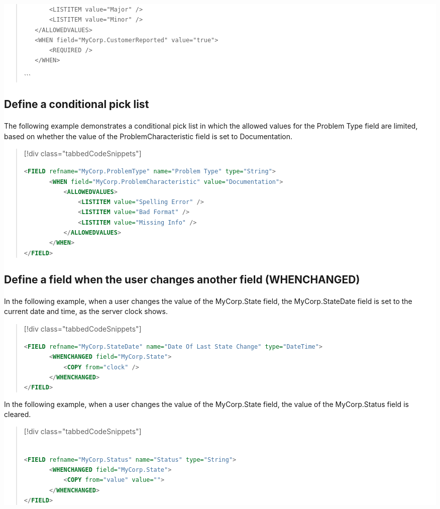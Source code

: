 >            <LISTITEM value="Major" />
>            <LISTITEM value="Minor" />
>        </ALLOWEDVALUES>
>        <WHEN field="MyCorp.CustomerReported" value="true">
>            <REQUIRED />
>        </WHEN>
> </FIELD>
> ```
>
> <a name="DependentPickList"></a>

## Define a conditional pick list

The following example demonstrates a conditional pick list in which the allowed values for the Problem Type field are limited, based on whether the value of the ProblemCharacteristic field is set to Documentation.

> [!div class="tabbedCodeSnippets"]
>
> ```XML
> <FIELD refname="MyCorp.ProblemType" name="Problem Type" type="String">
>        <WHEN field="MyCorp.ProblemCharacteristic" value="Documentation">
>            <ALLOWEDVALUES>
>                <LISTITEM value="Spelling Error" />
>                <LISTITEM value="Bad Format" />
>                <LISTITEM value="Missing Info" />
>            </ALLOWEDVALUES>
>        </WHEN>
> </FIELD>
> ```

<a name="WhenChanged"></a>

## Define a field when the user changes another field (WHENCHANGED)

In the following example, when a user changes the value of the MyCorp.State field, the MyCorp.StateDate field is set to the current date and time, as the server clock shows.

> [!div class="tabbedCodeSnippets"]
>
> ```XML
> <FIELD refname="MyCorp.StateDate" name="Date Of Last State Change" type="DateTime">
>        <WHENCHANGED field="MyCorp.State">
>            <COPY from="clock" />
>        </WHENCHANGED>
> </FIELD>
> ```

In the following example, when a user changes the value of the MyCorp.State field, the value of the MyCorp.Status field is cleared.

> [!div class="tabbedCodeSnippets"]
>
> ```XML
> 
> <FIELD refname="MyCorp.Status" name="Status" type="String">
>        <WHENCHANGED field="MyCorp.State">
>            <COPY from="value" value="">
>        </WHENCHANGED>
> </FIELD>
> ```
>
> <a name="WhenNotChanged"></a>
>